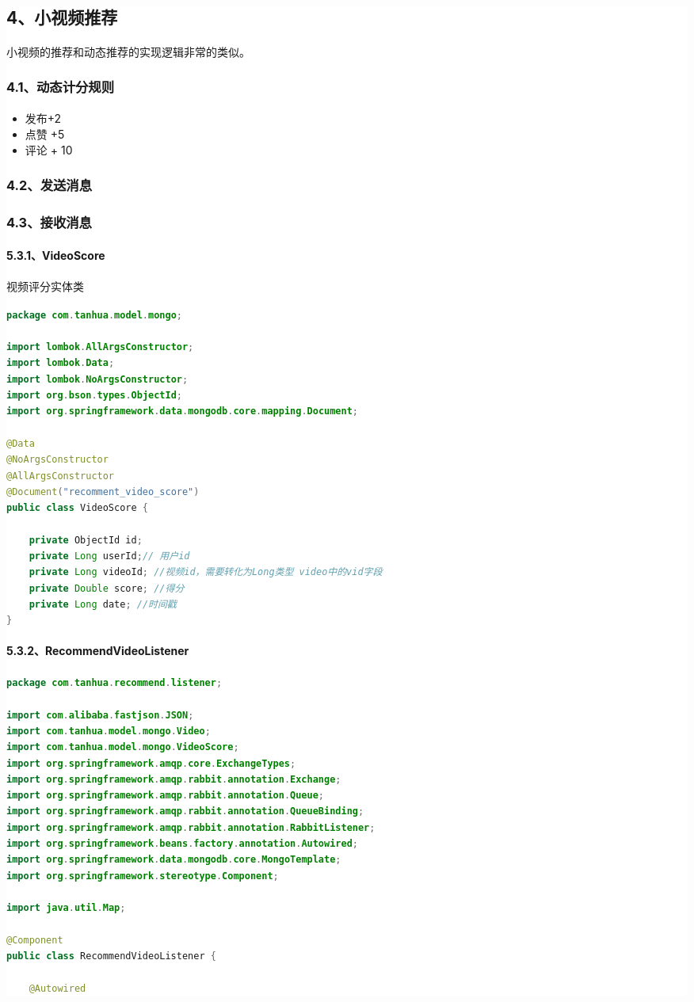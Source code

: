 ## 4、小视频推荐

小视频的推荐和动态推荐的实现逻辑非常的类似。

### 4.1、动态计分规则

- 发布+2
- 点赞 +5
- 评论 + 10

### 4.2、发送消息

### 4.3、接收消息

#### 5.3.1、VideoScore

视频评分实体类

~~~java
package com.tanhua.model.mongo;

import lombok.AllArgsConstructor;
import lombok.Data;
import lombok.NoArgsConstructor;
import org.bson.types.ObjectId;
import org.springframework.data.mongodb.core.mapping.Document;

@Data
@NoArgsConstructor
@AllArgsConstructor
@Document("recomment_video_score")
public class VideoScore {

    private ObjectId id;
    private Long userId;// 用户id
    private Long videoId; //视频id，需要转化为Long类型 video中的vid字段
    private Double score; //得分
    private Long date; //时间戳
}

~~~

#### 5.3.2、RecommendVideoListener

~~~java
package com.tanhua.recommend.listener;

import com.alibaba.fastjson.JSON;
import com.tanhua.model.mongo.Video;
import com.tanhua.model.mongo.VideoScore;
import org.springframework.amqp.core.ExchangeTypes;
import org.springframework.amqp.rabbit.annotation.Exchange;
import org.springframework.amqp.rabbit.annotation.Queue;
import org.springframework.amqp.rabbit.annotation.QueueBinding;
import org.springframework.amqp.rabbit.annotation.RabbitListener;
import org.springframework.beans.factory.annotation.Autowired;
import org.springframework.data.mongodb.core.MongoTemplate;
import org.springframework.stereotype.Component;

import java.util.Map;

@Component
public class RecommendVideoListener {

    @Autowired
~~~